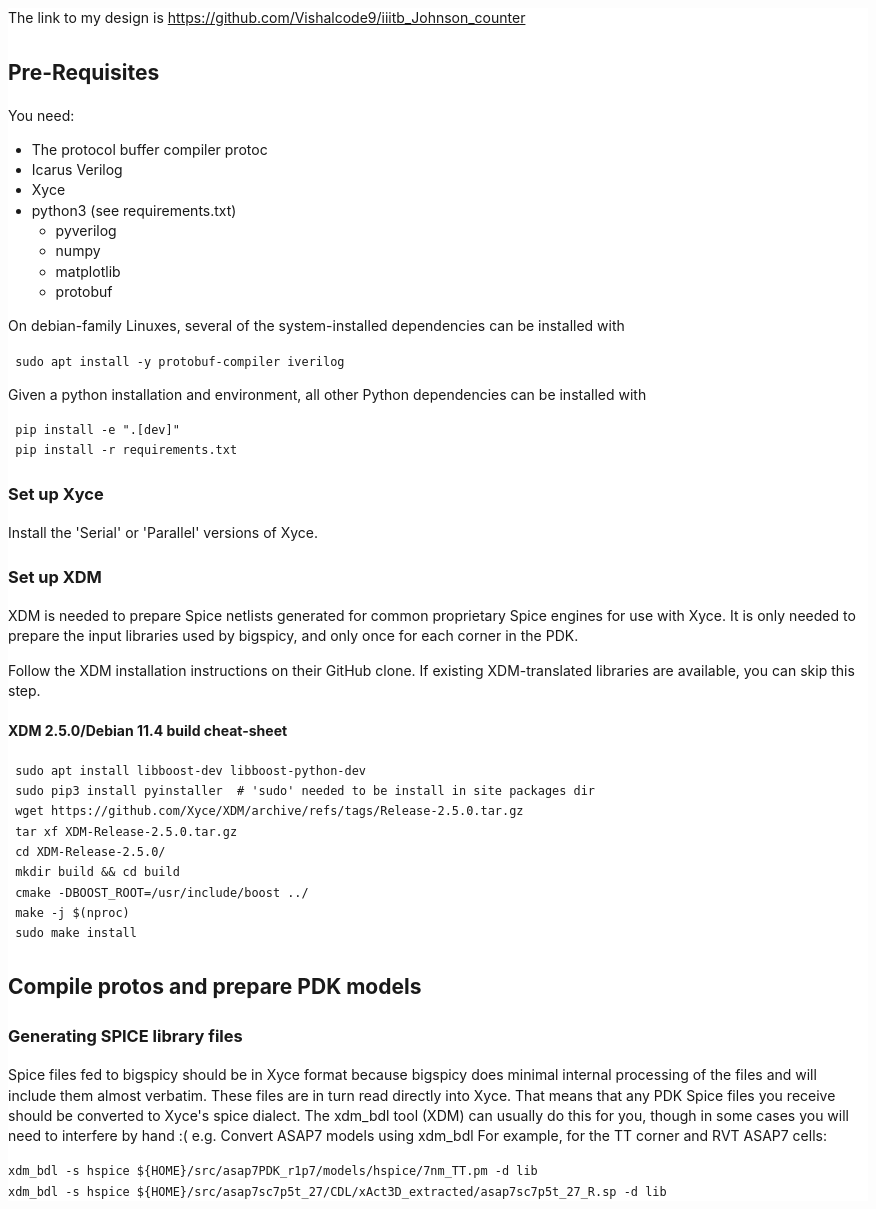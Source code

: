The link to my design is https://github.com/Vishalcode9/iiitb_Johnson_counter
## Pre-Requisites ##
You need:

* The protocol buffer compiler protoc
* Icarus Verilog
* Xyce
* python3 (see requirements.txt)
  * pyverilog
  * numpy
  * matplotlib
  * protobuf
  
  
On debian-family Linuxes, several of the system-installed dependencies can be installed with
```
 sudo apt install -y protobuf-compiler iverilog 
```
Given a python installation and environment, all other Python dependencies can be installed with

```
 pip install -e ".[dev]" 
 pip install -r requirements.txt 
```

### Set up Xyce ###

Install the 'Serial' or 'Parallel' versions of Xyce.

### Set up XDM ###

XDM is needed to prepare Spice netlists generated for common proprietary Spice engines for use with Xyce. It is only needed to prepare the input libraries used by bigspicy, and only once for each corner in the PDK.

Follow the XDM installation instructions on their GitHub clone. If existing XDM-translated libraries are available, you can skip this step.

#### XDM 2.5.0/Debian 11.4 build cheat-sheet ####

```
 sudo apt install libboost-dev libboost-python-dev 
 sudo pip3 install pyinstaller  # 'sudo' needed to be install in site packages dir 
 wget https://github.com/Xyce/XDM/archive/refs/tags/Release-2.5.0.tar.gz 
 tar xf XDM-Release-2.5.0.tar.gz 
 cd XDM-Release-2.5.0/ 
 mkdir build && cd build 
 cmake -DBOOST_ROOT=/usr/include/boost ../ 
 make -j $(nproc) 
 sudo make install 
```
## Compile protos and prepare PDK models ##
### Generating SPICE library files ###
Spice files fed to bigspicy should be in Xyce format because bigspicy does minimal internal processing of the files and will include them almost verbatim. These files are in turn read directly into Xyce. That means that any PDK Spice files you receive should be converted to Xyce's spice dialect. The xdm_bdl tool (XDM) can usually do this for you, though in some cases you will need to interfere by hand :(
e.g. Convert ASAP7 models using xdm_bdl
For example, for the TT corner and RVT ASAP7 cells:
```
xdm_bdl -s hspice ${HOME}/src/asap7PDK_r1p7/models/hspice/7nm_TT.pm -d lib
xdm_bdl -s hspice ${HOME}/src/asap7sc7p5t_27/CDL/xAct3D_extracted/asap7sc7p5t_27_R.sp -d lib
```
